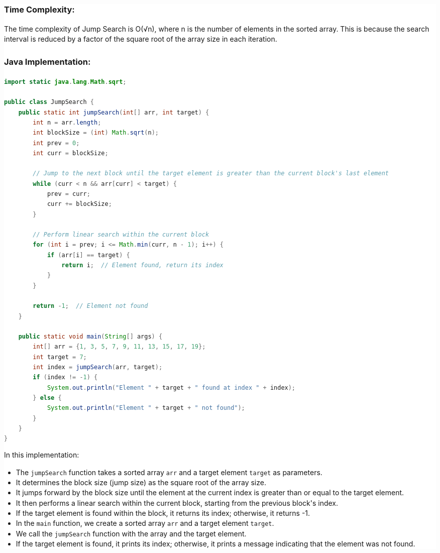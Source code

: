 ### Time Complexity:

The time complexity of Jump Search is O(√n), where n is the number of elements in the sorted array. This is because the search interval is reduced by a factor of the square root of the array size in each iteration.

### Java Implementation:

```java
import static java.lang.Math.sqrt;

public class JumpSearch {
    public static int jumpSearch(int[] arr, int target) {
        int n = arr.length;
        int blockSize = (int) Math.sqrt(n);
        int prev = 0;
        int curr = blockSize;

        // Jump to the next block until the target element is greater than the current block's last element
        while (curr < n && arr[curr] < target) {
            prev = curr;
            curr += blockSize;
        }

        // Perform linear search within the current block
        for (int i = prev; i <= Math.min(curr, n - 1); i++) {
            if (arr[i] == target) {
                return i;  // Element found, return its index
            }
        }

        return -1;  // Element not found
    }

    public static void main(String[] args) {
        int[] arr = {1, 3, 5, 7, 9, 11, 13, 15, 17, 19};
        int target = 7;
        int index = jumpSearch(arr, target);
        if (index != -1) {
            System.out.println("Element " + target + " found at index " + index);
        } else {
            System.out.println("Element " + target + " not found");
        }
    }
}

```

In this implementation:

- The `jumpSearch` function takes a sorted array `arr` and a target element `target` as parameters.
- It determines the block size (jump size) as the square root of the array size.
- It jumps forward by the block size until the element at the current index is greater than or equal to the target element.
- It then performs a linear search within the current block, starting from the previous block's index.
- If the target element is found within the block, it returns its index; otherwise, it returns -1.
- In the `main` function, we create a sorted array `arr` and a target element `target`.
- We call the `jumpSearch` function with the array and the target element.
- If the target element is found, it prints its index; otherwise, it prints a message indicating that the element was not found.
